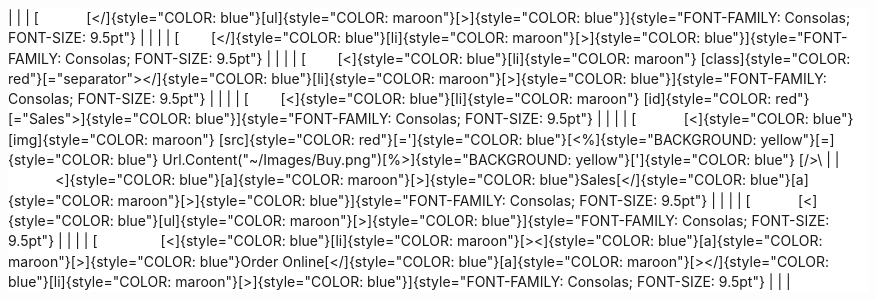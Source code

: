 |                                                                                                                                                                                                                                                                                                                                                                                |
| [            [\</]{style="COLOR: blue"}[ul]{style="COLOR: maroon"}[\>]{style="COLOR: blue"}]{style="FONT-FAMILY: Consolas; FONT-SIZE: 9.5pt"}                                                                                                                                                                                                                                  |
|                                                                                                                                                                                                                                                                                                                                                                                |
| [        [\</]{style="COLOR: blue"}[li]{style="COLOR: maroon"}[\>]{style="COLOR: blue"}]{style="FONT-FAMILY: Consolas; FONT-SIZE: 9.5pt"}                                                                                                                                                                                                                                      |
|                                                                                                                                                                                                                                                                                                                                                                                |
| [        [\<]{style="COLOR: blue"}[li]{style="COLOR: maroon"} [class]{style="COLOR: red"}[=\"separator\"\>\</]{style="COLOR: blue"}[li]{style="COLOR: maroon"}[\>]{style="COLOR: blue"}]{style="FONT-FAMILY: Consolas; FONT-SIZE: 9.5pt"}                                                                                                                                      |
|                                                                                                                                                                                                                                                                                                                                                                                |
| [        [\<]{style="COLOR: blue"}[li]{style="COLOR: maroon"} [id]{style="COLOR: red"}[=\"Sales\"\>]{style="COLOR: blue"}]{style="FONT-FAMILY: Consolas; FONT-SIZE: 9.5pt"}                                                                                                                                                                                                    |
|                                                                                                                                                                                                                                                                                                                                                                                |
| [            [\<]{style="COLOR: blue"}[img]{style="COLOR: maroon"} [src]{style="COLOR: red"}[=\']{style="COLOR: blue"}[\<%]{style="BACKGROUND: yellow"}[=]{style="COLOR: blue"} Url.Content(\"\~/Images/Buy.png\")[%\>]{style="BACKGROUND: yellow"}[\']{style="COLOR: blue"} [/\>\                                                                                             |
|             \<]{style="COLOR: blue"}[a]{style="COLOR: maroon"}[\>]{style="COLOR: blue"}Sales[\</]{style="COLOR: blue"}[a]{style="COLOR: maroon"}[\>]{style="COLOR: blue"}]{style="FONT-FAMILY: Consolas; FONT-SIZE: 9.5pt"}                                                                                                                                                    |
|                                                                                                                                                                                                                                                                                                                                                                                |
| [            [\<]{style="COLOR: blue"}[ul]{style="COLOR: maroon"}[\>]{style="COLOR: blue"}]{style="FONT-FAMILY: Consolas; FONT-SIZE: 9.5pt"}                                                                                                                                                                                                                                   |
|                                                                                                                                                                                                                                                                                                                                                                                |
| [                [\<]{style="COLOR: blue"}[li]{style="COLOR: maroon"}[\>\<]{style="COLOR: blue"}[a]{style="COLOR: maroon"}[\>]{style="COLOR: blue"}Order Online[\</]{style="COLOR: blue"}[a]{style="COLOR: maroon"}[\>\</]{style="COLOR: blue"}[li]{style="COLOR: maroon"}[\>]{style="COLOR: blue"}]{style="FONT-FAMILY: Consolas; FONT-SIZE: 9.5pt"}                          |
|                                                                                                                                                                                                                                                                                                                                                                                |